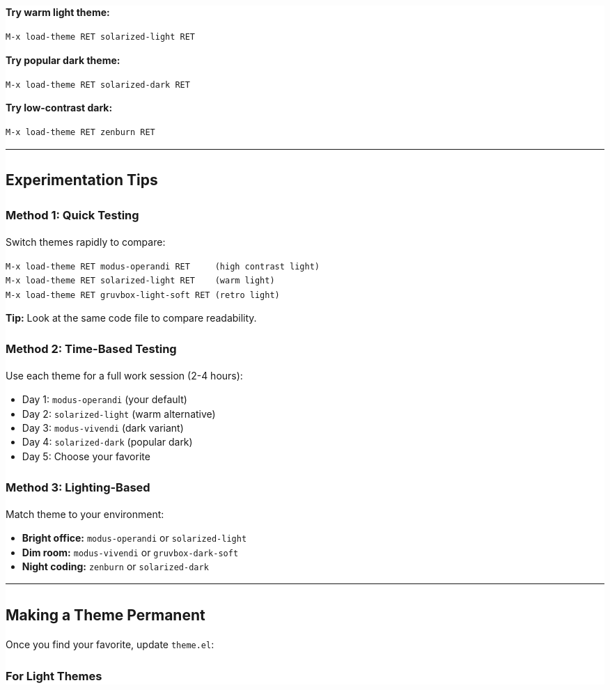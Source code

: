 **Try warm light theme:**
```
M-x load-theme RET solarized-light RET
```

**Try popular dark theme:**
```
M-x load-theme RET solarized-dark RET
```

**Try low-contrast dark:**
```
M-x load-theme RET zenburn RET
```

---

## Experimentation Tips

### Method 1: Quick Testing

Switch themes rapidly to compare:

```
M-x load-theme RET modus-operandi RET     (high contrast light)
M-x load-theme RET solarized-light RET    (warm light)
M-x load-theme RET gruvbox-light-soft RET (retro light)
```

**Tip:** Look at the same code file to compare readability.

### Method 2: Time-Based Testing

Use each theme for a full work session (2-4 hours):
- Day 1: `modus-operandi` (your default)
- Day 2: `solarized-light` (warm alternative)
- Day 3: `modus-vivendi` (dark variant)
- Day 4: `solarized-dark` (popular dark)
- Day 5: Choose your favorite

### Method 3: Lighting-Based

Match theme to your environment:
- **Bright office:** `modus-operandi` or `solarized-light`
- **Dim room:** `modus-vivendi` or `gruvbox-dark-soft`
- **Night coding:** `zenburn` or `solarized-dark`

---

## Making a Theme Permanent

Once you find your favorite, update `theme.el`:

### For Light Themes
